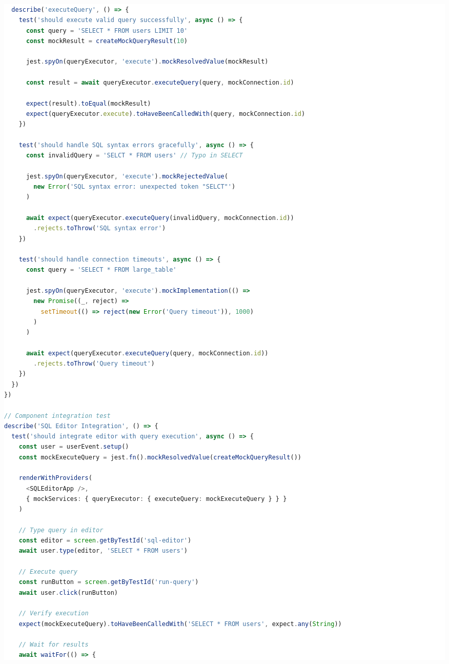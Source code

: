 ```typescript
  describe('executeQuery', () => {
    test('should execute valid query successfully', async () => {
      const query = 'SELECT * FROM users LIMIT 10'
      const mockResult = createMockQueryResult(10)
      
      jest.spyOn(queryExecutor, 'execute').mockResolvedValue(mockResult)
      
      const result = await queryExecutor.executeQuery(query, mockConnection.id)
      
      expect(result).toEqual(mockResult)
      expect(queryExecutor.execute).toHaveBeenCalledWith(query, mockConnection.id)
    })
    
    test('should handle SQL syntax errors gracefully', async () => {
      const invalidQuery = 'SELCT * FROM users' // Typo in SELECT
      
      jest.spyOn(queryExecutor, 'execute').mockRejectedValue(
        new Error('SQL syntax error: unexpected token "SELCT"')
      )
      
      await expect(queryExecutor.executeQuery(invalidQuery, mockConnection.id))
        .rejects.toThrow('SQL syntax error')
    })
    
    test('should handle connection timeouts', async () => {
      const query = 'SELECT * FROM large_table'
      
      jest.spyOn(queryExecutor, 'execute').mockImplementation(() =>
        new Promise((_, reject) =>
          setTimeout(() => reject(new Error('Query timeout')), 1000)
        )
      )
      
      await expect(queryExecutor.executeQuery(query, mockConnection.id))
        .rejects.toThrow('Query timeout')
    })
  })
})

// Component integration test
describe('SQL Editor Integration', () => {
  test('should integrate editor with query execution', async () => {
    const user = userEvent.setup()
    const mockExecuteQuery = jest.fn().mockResolvedValue(createMockQueryResult())
    
    renderWithProviders(
      <SQLEditorApp />,
      { mockServices: { queryExecutor: { executeQuery: mockExecuteQuery } } }
    )
    
    // Type query in editor
    const editor = screen.getByTestId('sql-editor')
    await user.type(editor, 'SELECT * FROM users')
    
    // Execute query
    const runButton = screen.getByTestId('run-query')
    await user.click(runButton)
    
    // Verify execution
    expect(mockExecuteQuery).toHaveBeenCalledWith('SELECT * FROM users', expect.any(String))
    
    // Wait for results
    await waitFor(() => {
```